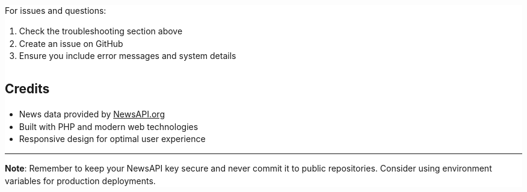 For issues and questions:
1. Check the troubleshooting section above
2. Create an issue on GitHub
3. Ensure you include error messages and system details

## Credits

- News data provided by [NewsAPI.org](https://newsapi.org)
- Built with PHP and modern web technologies
- Responsive design for optimal user experience

---

**Note**: Remember to keep your NewsAPI key secure and never commit it to public repositories. Consider using environment variables for production deployments.